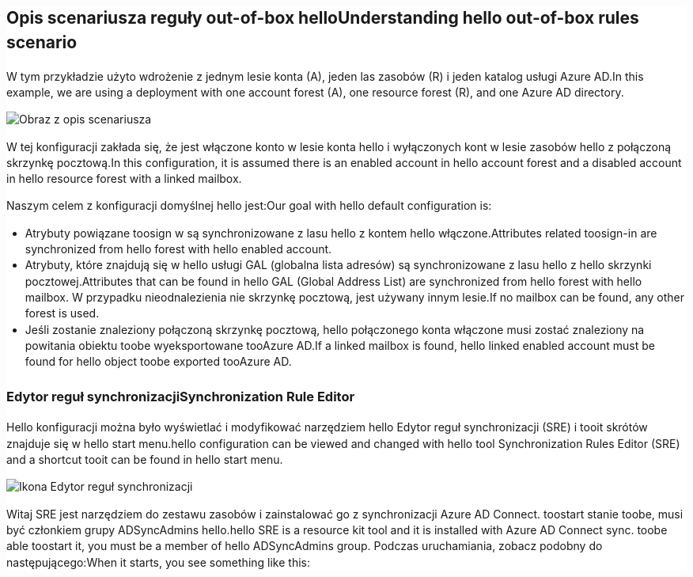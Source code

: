 ## <a name="understanding-hello-out-of-box-rules-scenario"></a><span data-ttu-id="693b7-200">Opis scenariusza reguły out-of-box hello</span><span class="sxs-lookup"><span data-stu-id="693b7-200">Understanding hello out-of-box rules scenario</span></span>
<span data-ttu-id="693b7-201">W tym przykładzie użyto wdrożenie z jednym lesie konta (A), jeden las zasobów (R) i jeden katalog usługi Azure AD.</span><span class="sxs-lookup"><span data-stu-id="693b7-201">In this example, we are using a deployment with one account forest (A), one resource forest (R), and one Azure AD directory.</span></span>

![Obraz z opis scenariusza](./media/active-directory-aadconnectsync-understanding-default-configuration/scenario.png)

<span data-ttu-id="693b7-203">W tej konfiguracji zakłada się, że jest włączone konto w lesie konta hello i wyłączonych kont w lesie zasobów hello z połączoną skrzynkę pocztową.</span><span class="sxs-lookup"><span data-stu-id="693b7-203">In this configuration, it is assumed there is an enabled account in hello account forest and a disabled account in hello resource forest with a linked mailbox.</span></span>

<span data-ttu-id="693b7-204">Naszym celem z konfiguracji domyślnej hello jest:</span><span class="sxs-lookup"><span data-stu-id="693b7-204">Our goal with hello default configuration is:</span></span>

* <span data-ttu-id="693b7-205">Atrybuty powiązane toosign w są synchronizowane z lasu hello z kontem hello włączone.</span><span class="sxs-lookup"><span data-stu-id="693b7-205">Attributes related toosign-in are synchronized from hello forest with hello enabled account.</span></span>
* <span data-ttu-id="693b7-206">Atrybuty, które znajdują się w hello usługi GAL (globalna lista adresów) są synchronizowane z lasu hello z hello skrzynki pocztowej.</span><span class="sxs-lookup"><span data-stu-id="693b7-206">Attributes that can be found in hello GAL (Global Address List) are synchronized from hello forest with hello mailbox.</span></span> <span data-ttu-id="693b7-207">W przypadku nieodnalezienia nie skrzynkę pocztową, jest używany innym lesie.</span><span class="sxs-lookup"><span data-stu-id="693b7-207">If no mailbox can be found, any other forest is used.</span></span>
* <span data-ttu-id="693b7-208">Jeśli zostanie znaleziony połączoną skrzynkę pocztową, hello połączonego konta włączone musi zostać znaleziony na powitania obiektu toobe wyeksportowane tooAzure AD.</span><span class="sxs-lookup"><span data-stu-id="693b7-208">If a linked mailbox is found, hello linked enabled account must be found for hello object toobe exported tooAzure AD.</span></span>

### <a name="synchronization-rule-editor"></a><span data-ttu-id="693b7-209">Edytor reguł synchronizacji</span><span class="sxs-lookup"><span data-stu-id="693b7-209">Synchronization Rule Editor</span></span>
<span data-ttu-id="693b7-210">Hello konfiguracji można było wyświetlać i modyfikować narzędziem hello Edytor reguł synchronizacji (SRE) i tooit skrótów znajduje się w hello start menu.</span><span class="sxs-lookup"><span data-stu-id="693b7-210">hello configuration can be viewed and changed with hello tool Synchronization Rules Editor (SRE) and a shortcut tooit can be found in hello start menu.</span></span>

![Ikona Edytor reguł synchronizacji](./media/active-directory-aadconnectsync-understanding-default-configuration/sre.png)

<span data-ttu-id="693b7-212">Witaj SRE jest narzędziem do zestawu zasobów i zainstalować go z synchronizacji Azure AD Connect. toostart stanie toobe, musi być członkiem grupy ADSyncAdmins hello.</span><span class="sxs-lookup"><span data-stu-id="693b7-212">hello SRE is a resource kit tool and it is installed with Azure AD Connect sync. toobe able toostart it, you must be a member of hello ADSyncAdmins group.</span></span> <span data-ttu-id="693b7-213">Podczas uruchamiania, zobacz podobny do następującego:</span><span class="sxs-lookup"><span data-stu-id="693b7-213">When it starts, you see something like this:</span></span>
